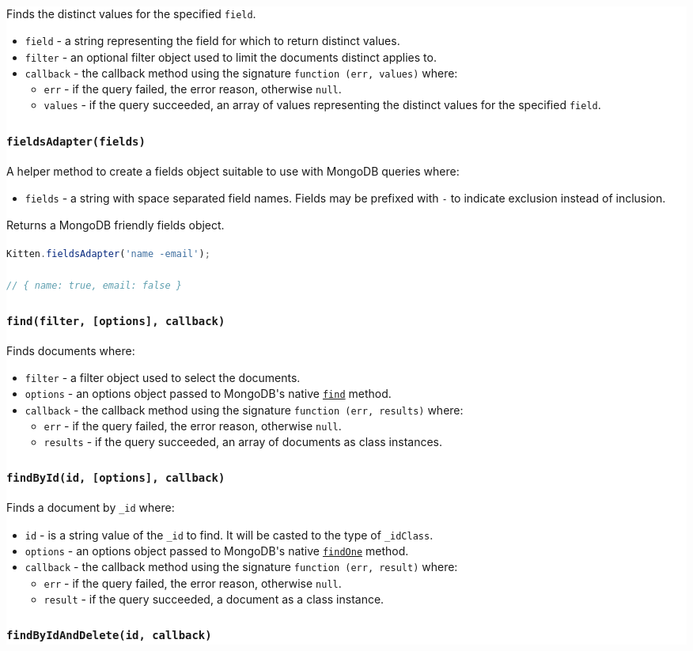 Finds the distinct values for the specified `field`.

- `field` - a string representing the field for which to return distinct values.
- `filter` - an optional filter object used to limit the documents distinct applies to.
- `callback` - the callback method using the signature `function (err, values)`
  where:
  - `err` - if the query failed, the error reason, otherwise `null`.
  - `values` - if the query succeeded, an array of values representing the
    distinct values for the specified `field`.

### `fieldsAdapter(fields)`

A helper method to create a fields object suitable to use with MongoDB queries
where:

- `fields` - a string with space separated field names. Fields may be prefixed
  with `-` to indicate exclusion instead of inclusion.

Returns a MongoDB friendly fields object.

```js
Kitten.fieldsAdapter('name -email');

// { name: true, email: false }
```

### `find(filter, [options], callback)`

Finds documents where:

- `filter` - a filter object used to select the documents.
- `options` - an options object passed to MongoDB's native
  [`find`](https://docs.mongodb.com/manual/reference/method/db.collection.find/)
  method.
- `callback` - the callback method using the signature `function (err,
  results)` where:
  - `err` - if the query failed, the error reason, otherwise `null`.
  - `results` - if the query succeeded, an array of documents as class
    instances.

### `findById(id, [options], callback)`

Finds a document by `_id` where:

- `id` - is a string value of the `_id` to find. It will be casted to the type
  of `_idClass`.
- `options` - an options object passed to MongoDB's native
  [`findOne`](https://docs.mongodb.com/manual/reference/method/db.collection.findOne/)
  method.
- `callback` - the callback method using the signature `function (err, result)`
  where:
  - `err` - if the query failed, the error reason, otherwise `null`.
  - `result` - if the query succeeded, a document as a class instance.

### `findByIdAndDelete(id, callback)`
